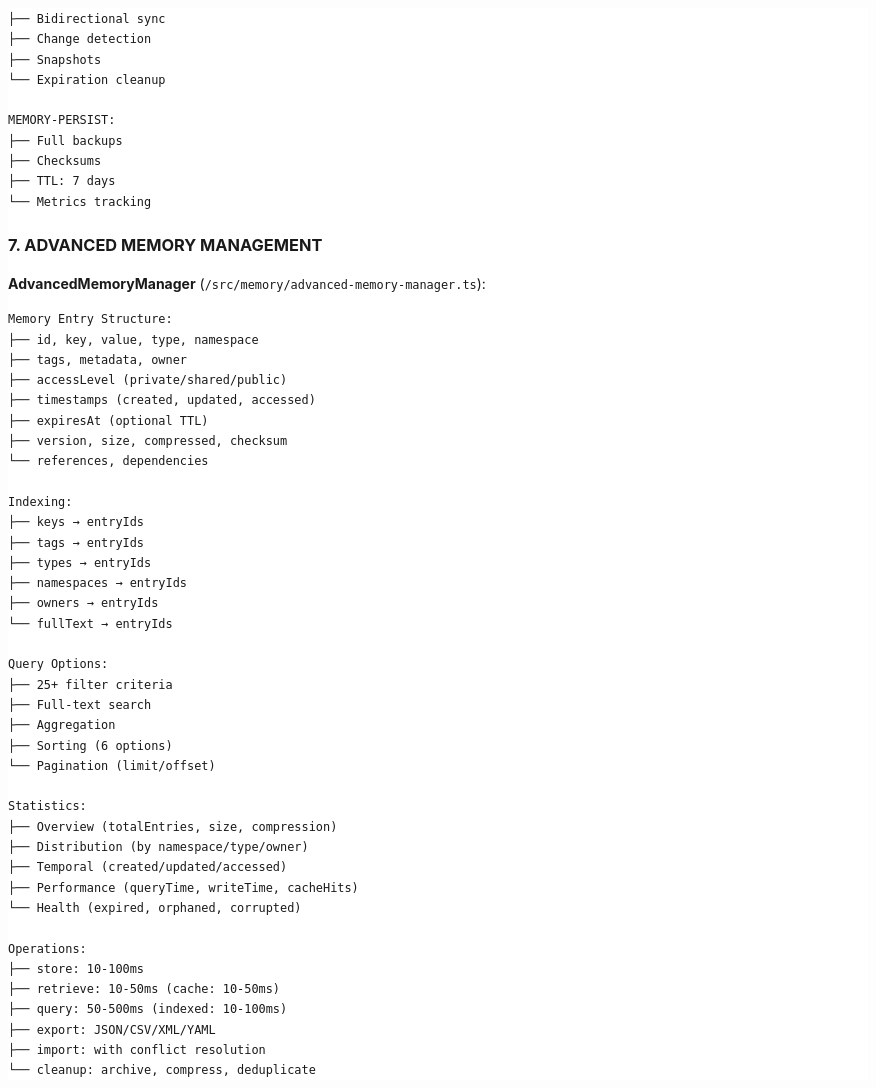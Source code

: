 ```
├── Bidirectional sync
├── Change detection
├── Snapshots
└── Expiration cleanup

MEMORY-PERSIST:
├── Full backups
├── Checksums
├── TTL: 7 days
└── Metrics tracking
```

### 7. ADVANCED MEMORY MANAGEMENT

**AdvancedMemoryManager** (`/src/memory/advanced-memory-manager.ts`):

```
Memory Entry Structure:
├── id, key, value, type, namespace
├── tags, metadata, owner
├── accessLevel (private/shared/public)
├── timestamps (created, updated, accessed)
├── expiresAt (optional TTL)
├── version, size, compressed, checksum
└── references, dependencies

Indexing:
├── keys → entryIds
├── tags → entryIds
├── types → entryIds
├── namespaces → entryIds
├── owners → entryIds
└── fullText → entryIds

Query Options:
├── 25+ filter criteria
├── Full-text search
├── Aggregation
├── Sorting (6 options)
└── Pagination (limit/offset)

Statistics:
├── Overview (totalEntries, size, compression)
├── Distribution (by namespace/type/owner)
├── Temporal (created/updated/accessed)
├── Performance (queryTime, writeTime, cacheHits)
└── Health (expired, orphaned, corrupted)

Operations:
├── store: 10-100ms
├── retrieve: 10-50ms (cache: 10-50ms)
├── query: 50-500ms (indexed: 10-100ms)
├── export: JSON/CSV/XML/YAML
├── import: with conflict resolution
└── cleanup: archive, compress, deduplicate
```
